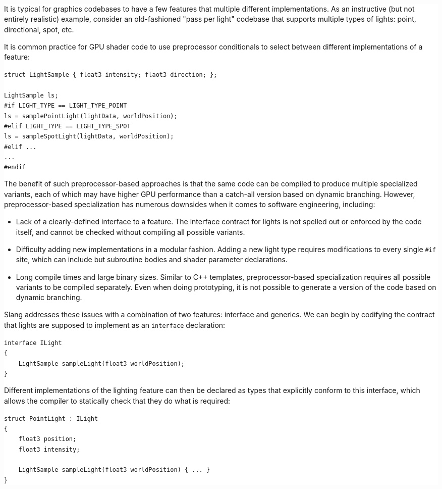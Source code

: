 It is typical for graphics codebases to have a few features that multiple different implementations.
As an instructive (but not entirely realistic) example, consider an old-fashioned "pass per light" codebase that supports multiple types of lights: point, directional, spot, etc.

It is common practice for GPU shader code to use preprocessor conditionals to select between different implementations of a feature:

```hlsl
struct LightSample { float3 intensity; flaot3 direction; };

LightSample ls;
#if LIGHT_TYPE == LIGHT_TYPE_POINT
ls = samplePointLight(lightData, worldPosition);
#elif LIGHT_TYPE == LIGHT_TYPE_SPOT
ls = sampleSpotLight(lightData, worldPosition);
#elif ...
...
#endif
```

The benefit of such preprocessor-based approaches is that the same code can be compiled to produce multiple specialized variants, each of which may have higher GPU performance than a catch-all version based on dynamic branching. However, preprocessor-based specialization has numerous downsides when it comes to software engineering, including:

* Lack of a clearly-defined interface to a feature. The interface contract for lights is not spelled out or enforced by the code itself, and cannot be checked without compiling all possible variants.

* Difficulty adding new implementations in a modular fashion. Adding a new light type requires modifications to every single `#if` site, which can include but subroutine bodies and shader parameter declarations. 

* Long compile times and large binary sizes. Similar to C++ templates, preprocessor-based specialization requires all possible variants to be compiled separately. Even when doing prototyping, it is not possible to generate a version of the code based on dynamic branching.

Slang addresses these issues with a combination of two features: interface and generics.
We can begin by codifying the contract that lights are supposed to implement as an `interface` declaration:

```hlsl
interface ILight
{
    LightSample sampleLight(float3 worldPosition);
}
```

Different implementations of the lighting feature can then be declared as types that explicitly conform to this interface, which allows the compiler to statically check that they do what is required:

```hlsl
struct PointLight : ILight
{
    float3 position;
    float3 intensity;

    LightSample sampleLight(float3 worldPosition) { ... }
}
```
